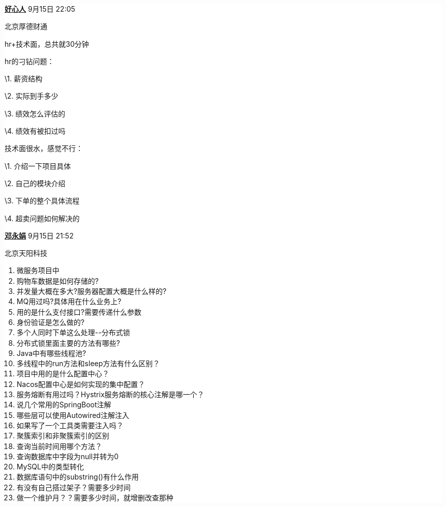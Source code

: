 [**好心人**](mailto:) 9月15日 22:05

北京厚德财通

hr+技术面，总共就30分钟

hr的刁钻问题：

\1. 薪资结构

\2. 实际到手多少

\3. 绩效怎么评估的

\4. 绩效有被扣过吗

技术面很水，感觉不行：

\1. 介绍一下项目具体

\2. 自己的模块介绍

\3. 下单的整个具体流程

\4. 超卖问题如何解决的

[**邓永娟**](mailto:) 9月15日 21:52



北京天阳科技

1. 微服务项目中
2. 购物车数据是如何存储的?
3. 并发量大概在多大?服务器配置大概是什么样的?
4. MQ用过吗?具体用在什么业务上?
5. 用的是什么支付接口?需要传递什么参数
6. 身份验证是怎么做的?
7. 多个人同时下单这么处理--分布式锁
8. 分布式锁里面主要的方法有哪些?
9. Java中有哪些线程池?
10. 多线程中的run方法和sleep方法有什么区别？
11. 项目中用的是什么配置中心？
12. Nacos配置中心是如何实现的集中配置？
13. 服务熔断有用过吗？Hystrix服务熔断的核心注解是哪一个？
14. 说几个常用的SpringBoot注解
15. 哪些层可以使用Autowired注解注入
16. 如果写了一个工具类需要注入吗？
17. 聚簇索引和非聚簇索引的区别
18. 查询当前时间用哪个方法？
19. 查询数据库中字段为null并转为0
20. MySQL中的类型转化
21. 数据库语句中的substring()有什么作用
22. 有没有自己搭过架子？需要多少时间
23. 做一个维护月？？需要多少时间，就增删改查那种